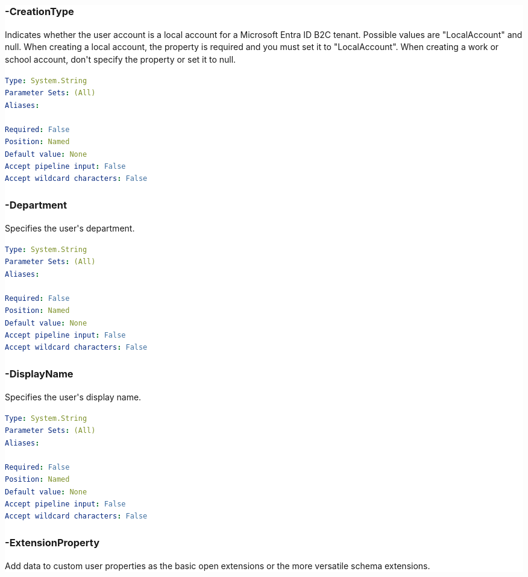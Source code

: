 ### -CreationType

Indicates whether the user account is a local account for a Microsoft Entra ID B2C tenant.
Possible values are "LocalAccount" and null.
When creating a local account, the property is required and you must set it to "LocalAccount".
When creating a work or school account, don't specify the property or set it to null.

```yaml
Type: System.String
Parameter Sets: (All)
Aliases:

Required: False
Position: Named
Default value: None
Accept pipeline input: False
Accept wildcard characters: False
```

### -Department

Specifies the user's department.

```yaml
Type: System.String
Parameter Sets: (All)
Aliases:

Required: False
Position: Named
Default value: None
Accept pipeline input: False
Accept wildcard characters: False
```

### -DisplayName

Specifies the user's display name.

```yaml
Type: System.String
Parameter Sets: (All)
Aliases:

Required: False
Position: Named
Default value: None
Accept pipeline input: False
Accept wildcard characters: False
```

### -ExtensionProperty

Add data to custom user properties as the basic open extensions or the more versatile schema extensions. 
